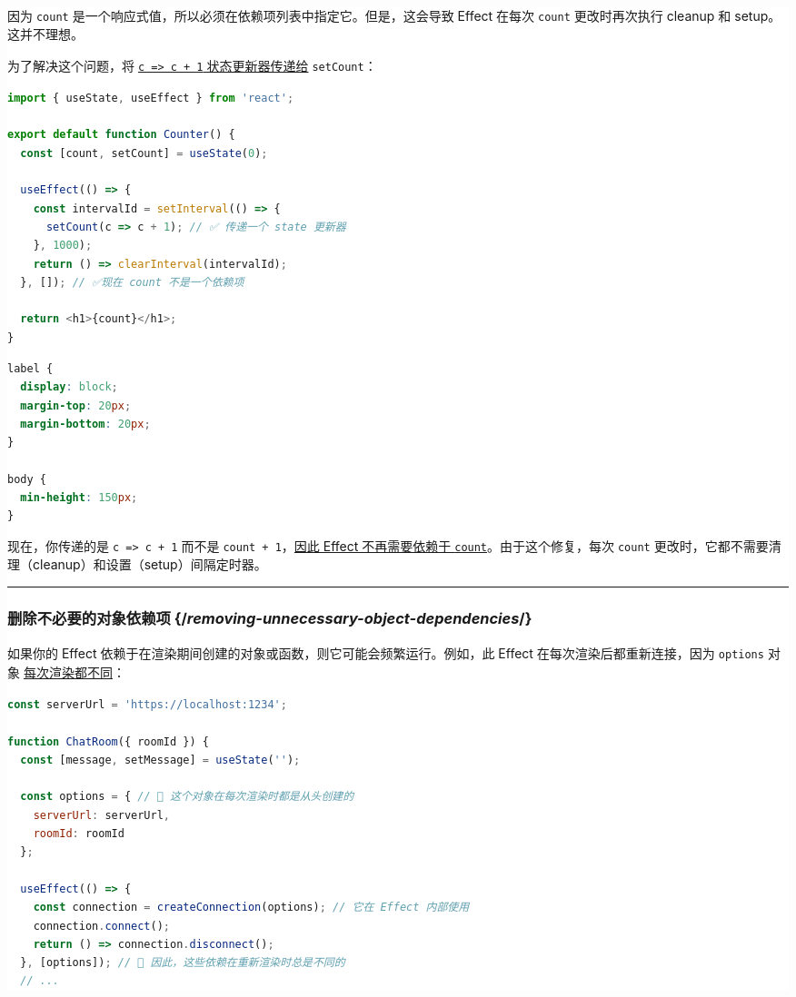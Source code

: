 因为 `count`  是一个响应式值，所以必须在依赖项列表中指定它。但是，这会导致 Effect 在每次 `count` 更改时再次执行 cleanup 和 setup。这并不理想。

为了解决这个问题，将 [`c => c + 1` 状态更新器传递给](/reference/react/useState#updating-state-based-on-the-previous-state) `setCount`：

<Sandpack>

```js
import { useState, useEffect } from 'react';

export default function Counter() {
  const [count, setCount] = useState(0);

  useEffect(() => {
    const intervalId = setInterval(() => {
      setCount(c => c + 1); // ✅ 传递一个 state 更新器
    }, 1000);
    return () => clearInterval(intervalId);
  }, []); // ✅现在 count 不是一个依赖项

  return <h1>{count}</h1>;
}
```

```css
label {
  display: block;
  margin-top: 20px;
  margin-bottom: 20px;
}

body {
  min-height: 150px;
}
```

</Sandpack>

现在，你传递的是 `c => c + 1` 而不是 `count + 1`，[因此 Effect 不再需要依赖于 `count`](/learn/removing-effect-dependencies#are-you-reading-some-state-to-calculate-the-next-state)。由于这个修复，每次 `count` 更改时，它都不需要清理（cleanup）和设置（setup）间隔定时器。

---


### 删除不必要的对象依赖项 {/*removing-unnecessary-object-dependencies*/}

如果你的 Effect 依赖于在渲染期间创建的对象或函数，则它可能会频繁运行。例如，此 Effect 在每次渲染后都重新连接，因为 `options` 对象 [每次渲染都不同](/learn/removing-effect-dependencies#does-some-reactive-value-change-unintentionally)：

```js {6-9,12,15}
const serverUrl = 'https://localhost:1234';

function ChatRoom({ roomId }) {
  const [message, setMessage] = useState('');

  const options = { // 🚩 这个对象在每次渲染时都是从头创建的
    serverUrl: serverUrl,
    roomId: roomId
  };

  useEffect(() => {
    const connection = createConnection(options); // 它在 Effect 内部使用
    connection.connect();
    return () => connection.disconnect();
  }, [options]); // 🚩 因此，这些依赖在重新渲染时总是不同的
  // ...
```
